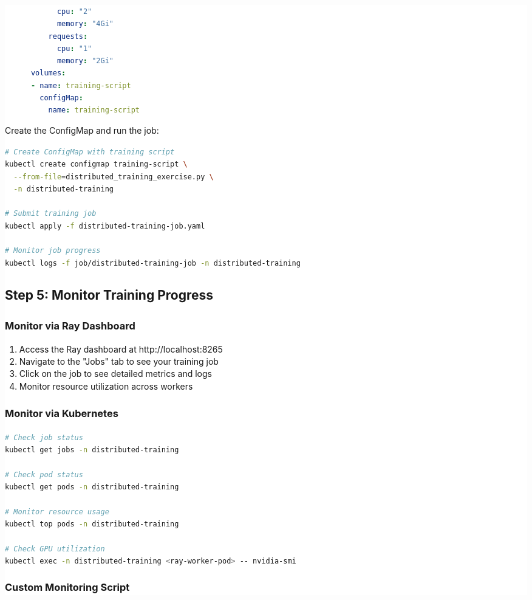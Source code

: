 ```yaml
            cpu: "2"
            memory: "4Gi"
          requests:
            cpu: "1"
            memory: "2Gi"
      volumes:
      - name: training-script
        configMap:
          name: training-script
```

Create the ConfigMap and run the job:

```bash
# Create ConfigMap with training script
kubectl create configmap training-script \
  --from-file=distributed_training_exercise.py \
  -n distributed-training

# Submit training job
kubectl apply -f distributed-training-job.yaml

# Monitor job progress
kubectl logs -f job/distributed-training-job -n distributed-training
```

## Step 5: Monitor Training Progress

### Monitor via Ray Dashboard

1. Access the Ray dashboard at http://localhost:8265
2. Navigate to the "Jobs" tab to see your training job
3. Click on the job to see detailed metrics and logs
4. Monitor resource utilization across workers

### Monitor via Kubernetes

```bash
# Check job status
kubectl get jobs -n distributed-training

# Check pod status
kubectl get pods -n distributed-training

# Monitor resource usage
kubectl top pods -n distributed-training

# Check GPU utilization
kubectl exec -n distributed-training <ray-worker-pod> -- nvidia-smi
```

### Custom Monitoring Script
